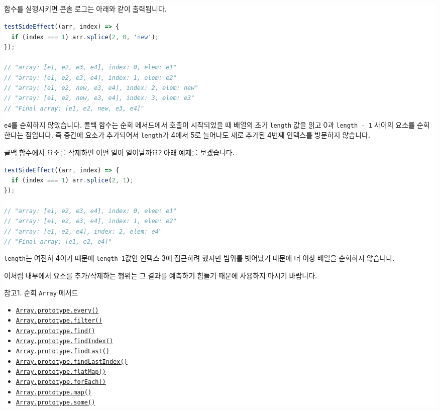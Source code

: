 함수를 실행시키면 콘솔 로그는 아래와 같이 출력됩니다.

```ts
testSideEffect((arr, index) => {
  if (index === 1) arr.splice(2, 0, 'new');
});

// "array: [e1, e2, e3, e4], index: 0, elem: e1"
// "array: [e1, e2, e3, e4], index: 1, elem: e2"
// "array: [e1, e2, new, e3, e4], index: 2, elem: new"
// "array: [e1, e2, new, e3, e4], index: 3, elem: e3"
// "Final array: [e1, e2, new, e3, e4]"
```

`e4`를 순회하지 않았습니다. 콜백 함수는 순회 메서드에서 호출이 시작되었을 때 배열의 초기 `length` 값을 읽고 0과 `length - 1` 사이의 요소를 순회한다는 점입니다. 즉 중간에 요소가 추가되어서 `length`가 4에서 5로 늘어나도 새로 추가된 4번째 인덱스를 방문하지 않습니다.

콜백 함수에서 요소를 삭제하면 어떤 일이 일어날까요? 아래 예제를 보겠습니다.

```ts
testSideEffect((arr, index) => {
  if (index === 1) arr.splice(2, 1);
});

// "array: [e1, e2, e3, e4], index: 0, elem: e1"
// "array: [e1, e2, e3, e4], index: 1, elem: e2"
// "array: [e1, e2, e4], index: 2, elem: e4"
// "Final array: [e1, e2, e4]"
```

`length`는 여전히 4이기 때문에 `length-1`값인 인덱스 3에 접근하려 했지만 범위를 벗어났기 때문에 더 이상 배열을 순회하지 않습니다.

이처럼 내부에서 요소를 추가/삭제하는 행위는 그 결과를 예측하기 힘들기 때문에 사용하지 마시기 바랍니다.

참고1. 순회 `Array` 메서드

- [`Array.prototype.every()`](https://developer.mozilla.org/ko/docs/Web/JavaScript/Reference/Global_Objects/Array/every)
- [`Array.prototype.filter()`](https://developer.mozilla.org/ko/docs/Web/JavaScript/Reference/Global_Objects/Array/filter)
- [`Array.prototype.find()`](https://developer.mozilla.org/ko/docs/Web/JavaScript/Reference/Global_Objects/Array/find)
- [`Array.prototype.findIndex()`](https://developer.mozilla.org/ko/docs/Web/JavaScript/Reference/Global_Objects/Array/findIndex)
- [`Array.prototype.findLast()`](https://developer.mozilla.org/ko/docs/Web/JavaScript/Reference/Global_Objects/Array/findLast)
- [`Array.prototype.findLastIndex()`](https://developer.mozilla.org/ko/docs/Web/JavaScript/Reference/Global_Objects/Array/findLastIndex)
- [`Array.prototype.flatMap()`](https://developer.mozilla.org/ko/docs/Web/JavaScript/Reference/Global_Objects/Array/flatMap)
- [`Array.prototype.forEach()`](https://developer.mozilla.org/ko/docs/Web/JavaScript/Reference/Global_Objects/Array/forEach)
- [`Array.prototype.map()`](https://developer.mozilla.org/ko/docs/Web/JavaScript/Reference/Global_Objects/Array/map)
- [`Array.prototype.some()`](https://developer.mozilla.org/ko/docs/Web/JavaScript/Reference/Global_Objects/Array/some)
